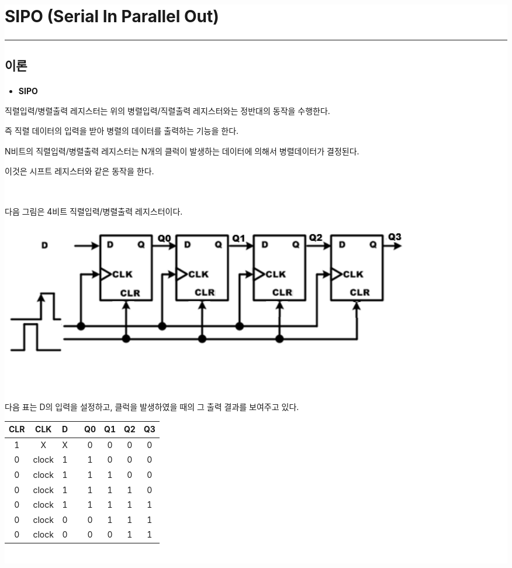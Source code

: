# SIPO (Serial In Parallel Out)
---

## 이론

- **SIPO**

직렬입력/병렬출력 레지스터는 위의 병렬입력/직렬출력 레지스터와는 정반대의 동작을 수행한다. 

즉 직렬 데이터의 입력을 받아 병렬의 데이터를 출력하는 기능을 한다. 

N비트의 직렬입력/병렬출력 레지스터는 N개의 클럭이 발생하는 데이터에 의해서 병렬데이터가 결정된다.

이것은 시프트 레지스터와 같은 동작을 한다. 

<br>

다음 그림은 4비트 직렬입력/병렬출력 레지스터이다. 

<img src="./pds/sipo01.png" alt="p02" style="width: 80%;"><br>

<br>

다음 표는 D의 입력을 설정하고, 클럭을 발생하였을 때의 그 출력 결과를 보여주고 있다. 

|CLR|CLK|D||Q0|Q1|Q2|Q3|
|:-:|:-:|:-:|:-:|:-:|:-:|:-:|:-:|
|1|X|X||0|0|0|0|
|0|clock|1||1|0|0|0|
|0|clock|1||1|1|0|0|
|0|clock|1||1|1|1|0|
|0|clock|1||1|1|1|1|
|0|clock|0||0|1|1|1|
|0|clock|0||0|0|1|1|


<BR>
